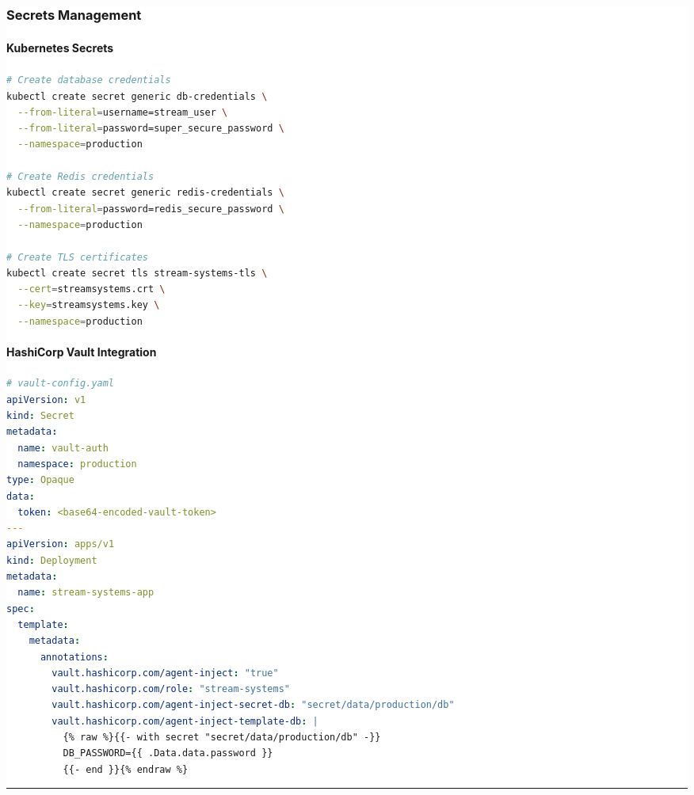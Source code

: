 ### Secrets Management

#### Kubernetes Secrets
```bash
# Create database credentials
kubectl create secret generic db-credentials \
  --from-literal=username=stream_user \
  --from-literal=password=super_secure_password \
  --namespace=production

# Create Redis credentials  
kubectl create secret generic redis-credentials \
  --from-literal=password=redis_secure_password \
  --namespace=production

# Create TLS certificates
kubectl create secret tls stream-systems-tls \
  --cert=streamsystems.crt \
  --key=streamsystems.key \
  --namespace=production
```

#### HashiCorp Vault Integration
```yaml
# vault-config.yaml
apiVersion: v1
kind: Secret
metadata:
  name: vault-auth
  namespace: production
type: Opaque
data:
  token: <base64-encoded-vault-token>
---
apiVersion: apps/v1
kind: Deployment
metadata:
  name: stream-systems-app
spec:
  template:
    metadata:
      annotations:
        vault.hashicorp.com/agent-inject: "true"
        vault.hashicorp.com/role: "stream-systems"
        vault.hashicorp.com/agent-inject-secret-db: "secret/data/production/db"
        vault.hashicorp.com/agent-inject-template-db: |
          {% raw %}{{- with secret "secret/data/production/db" -}}
          DB_PASSWORD={{ .Data.data.password }}
          {{- end }}{% endraw %}
```

---
